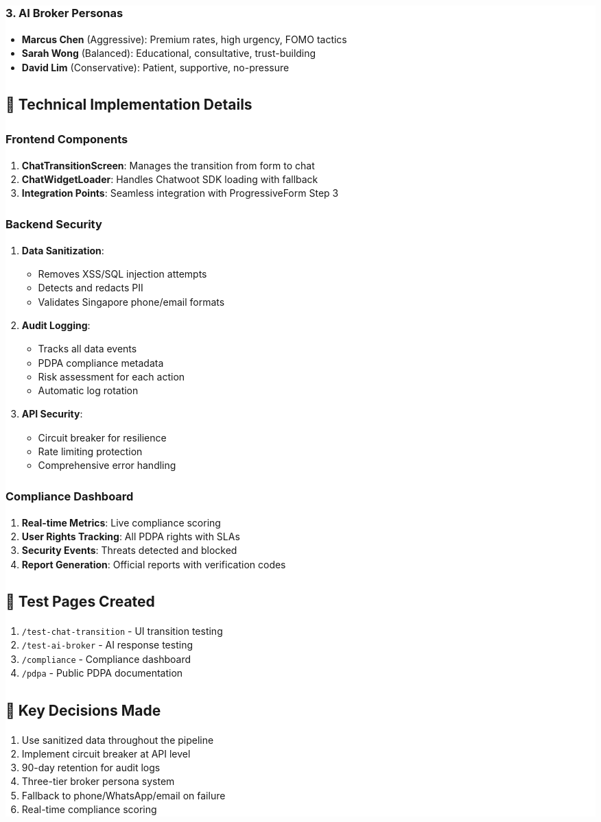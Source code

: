 ### 3. AI Broker Personas
- **Marcus Chen** (Aggressive): Premium rates, high urgency, FOMO tactics
- **Sarah Wong** (Balanced): Educational, consultative, trust-building
- **David Lim** (Conservative): Patient, supportive, no-pressure

## 🔧 Technical Implementation Details

### Frontend Components
1. **ChatTransitionScreen**: Manages the transition from form to chat
2. **ChatWidgetLoader**: Handles Chatwoot SDK loading with fallback
3. **Integration Points**: Seamless integration with ProgressiveForm Step 3

### Backend Security
1. **Data Sanitization**: 
   - Removes XSS/SQL injection attempts
   - Detects and redacts PII
   - Validates Singapore phone/email formats

2. **Audit Logging**:
   - Tracks all data events
   - PDPA compliance metadata
   - Risk assessment for each action
   - Automatic log rotation

3. **API Security**:
   - Circuit breaker for resilience
   - Rate limiting protection
   - Comprehensive error handling

### Compliance Dashboard
1. **Real-time Metrics**: Live compliance scoring
2. **User Rights Tracking**: All PDPA rights with SLAs
3. **Security Events**: Threats detected and blocked
4. **Report Generation**: Official reports with verification codes

## 🧪 Test Pages Created
1. `/test-chat-transition` - UI transition testing
2. `/test-ai-broker` - AI response testing
3. `/compliance` - Compliance dashboard
4. `/pdpa` - Public PDPA documentation

## 📝 Key Decisions Made
1. Use sanitized data throughout the pipeline
2. Implement circuit breaker at API level
3. 90-day retention for audit logs
4. Three-tier broker persona system
5. Fallback to phone/WhatsApp/email on failure
6. Real-time compliance scoring
